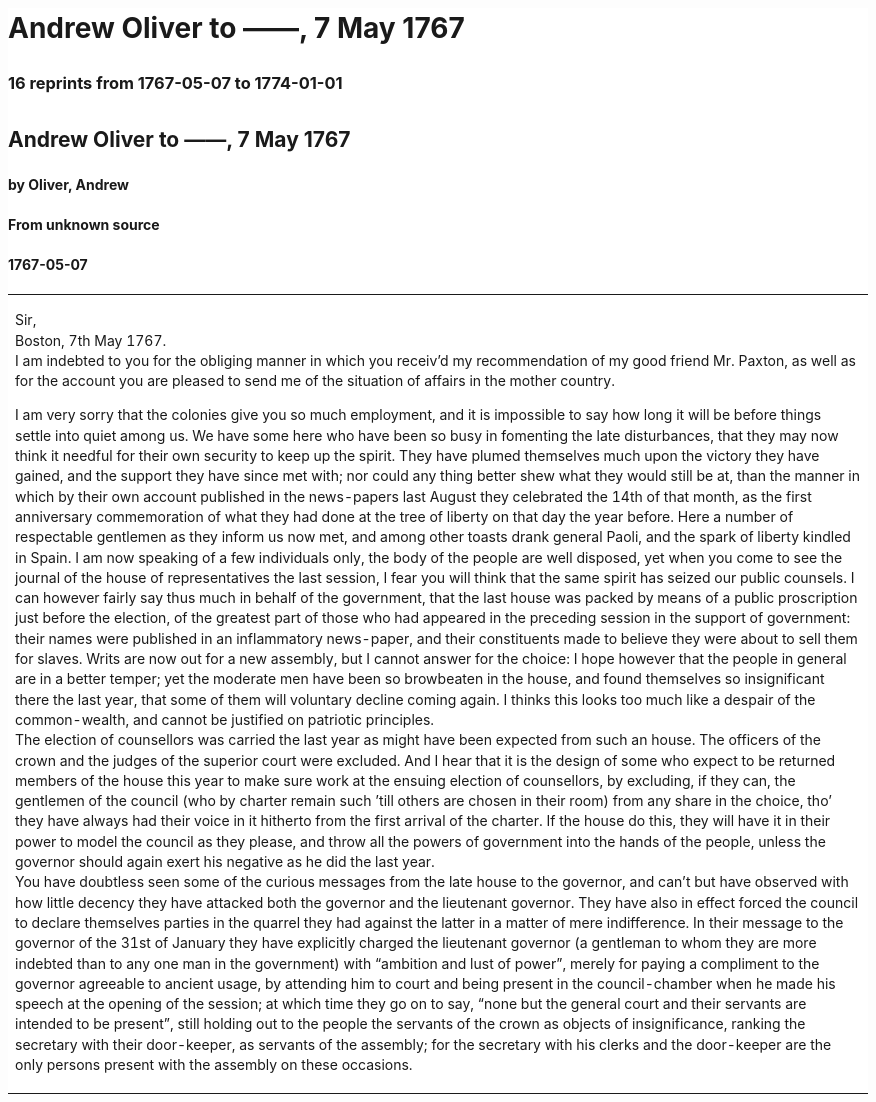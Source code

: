 
# Andrew Oliver to ——, 7 May 1767

### 16 reprints from 1767-05-07 to 1774-01-01

## Andrew Oliver to ——, 7 May 1767

#### by Oliver, Andrew

#### From unknown source

#### 1767-05-07

<table style="width: 100%;"><tr><td style="width: 50%">

Sir,  
Boston, 7th May 1767.  
I am indebted to you for the obliging manner in which you receiv’d my recommendation of my good friend Mr. Paxton, as well as for the account you are pleased to send me of the situation of affairs in the mother country.  
  
I am very sorry that the colonies give you so much employment, and it is impossible to say how long it will be before things settle into quiet among us. We have some here who have been so busy in fomenting the late disturbances, that they may now think it needful for their own security to keep up the spirit. They have plumed themselves much upon the victory they have gained, and the support they have since met with; nor could any thing better shew what they would still be at, than the manner in which by their own account published in the news-papers last August they celebrated the 14th of that month, as the first anniversary commemoration of what they had done at the tree of liberty on that day the year before. Here a number of respectable gentlemen as they inform us now met, and among other toasts drank general Paoli, and the spark of liberty kindled in Spain. I am now speaking of a few individuals only, the body of the people are well disposed, yet when you come to see the journal of the house of representatives the last session, I fear you will think that the same spirit has seized our public counsels. I can however fairly say thus much in behalf of the government, that the last house was packed by means of a public proscription just before the election, of the greatest part of those who had appeared in the preceding session in the support of government: their names were published in an inflammatory news-paper, and their constituents made to believe they were about to sell them for slaves. Writs are now out for a new assembly, but I cannot answer for the choice: I hope however that the people in general are in a better temper; yet the moderate men have been so browbeaten in the house, and found themselves so insignificant there the last year, that some of them will voluntary decline coming again. I thinks this looks too much like a despair of the common-wealth, and cannot be justified on patriotic principles.  
The election of counsellors was carried the last year as might have been expected from such an house. The officers of the crown and the judges of the superior court were excluded. And I hear that it is the design of some who expect to be returned members of the house this year to make sure work at the ensuing election of counsellors, by excluding, if they can, the gentlemen of the council (who by charter remain such ’till others are chosen in their room) from any share in the choice, tho’ they have always had their voice in it hitherto from the first arrival of the charter. If the house do this, they will have it in their power to model the council as they please, and throw all the powers of government into the hands of the people, unless the governor should again exert his negative as he did the last year.  
You have doubtless seen some of the curious messages from the late house to the governor, and can’t but have observed with how little decency they have attacked both the governor and the lieutenant governor. They have also in effect forced the council to declare themselves parties in the quarrel they had against the latter in a matter of mere indifference. In their message to the governor of the 31st of January they have explicitly charged the lieutenant governor (a gentleman to whom they are more indebted than to any one man in the government) with “ambition and lust of power”, merely for paying a compliment to the governor agreeable to ancient usage, by attending him to court and being present in the council-chamber when he made his speech at the opening of the session; at which time they go on to say, “none but the general court and their servants are intended to be present”, still holding out to the people the servants of the crown as objects of insignificance, ranking the secretary with their door-keeper, as servants of the assembly; for the secretary with his clerks and the door-keeper are the only persons present with the assembly on these occasions.  